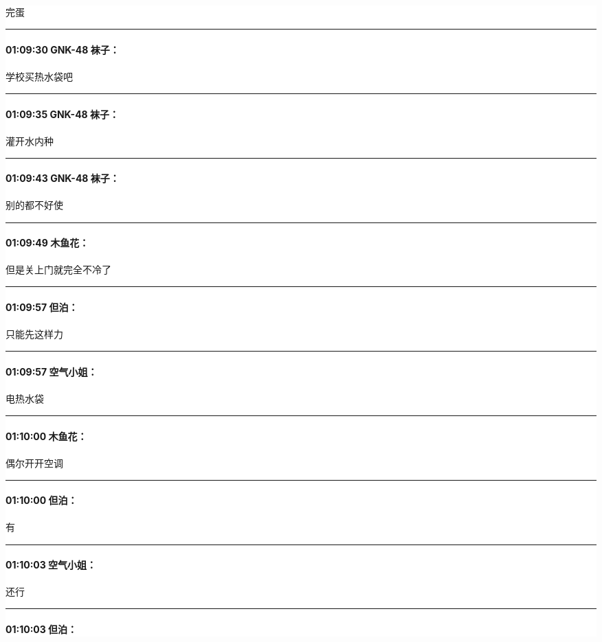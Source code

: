 完蛋

*****

#### 01:09:30  GNK-48 袜子：

学校买热水袋吧

*****

#### 01:09:35  GNK-48 袜子：

灌开水内种

*****

#### 01:09:43  GNK-48 袜子：

别的都不好使

*****

#### 01:09:49  木鱼花：

但是关上门就完全不冷了

*****

#### 01:09:57  但泊：

只能先这样力

*****

#### 01:09:57  空气小姐：

电热水袋

*****

#### 01:10:00  木鱼花：

偶尔开开空调

*****

#### 01:10:00  但泊：

有

*****

#### 01:10:03  空气小姐：

还行

*****

#### 01:10:03  但泊：
